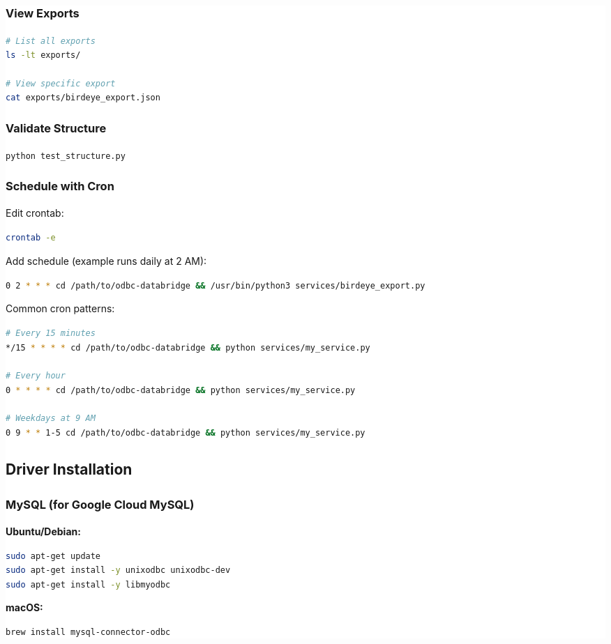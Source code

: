 ### View Exports
```bash
# List all exports
ls -lt exports/

# View specific export
cat exports/birdeye_export.json
```

### Validate Structure
```bash
python test_structure.py
```

### Schedule with Cron

Edit crontab:
```bash
crontab -e
```

Add schedule (example runs daily at 2 AM):
```bash
0 2 * * * cd /path/to/odbc-databridge && /usr/bin/python3 services/birdeye_export.py
```

Common cron patterns:
```bash
# Every 15 minutes
*/15 * * * * cd /path/to/odbc-databridge && python services/my_service.py

# Every hour
0 * * * * cd /path/to/odbc-databridge && python services/my_service.py

# Weekdays at 9 AM
0 9 * * 1-5 cd /path/to/odbc-databridge && python services/my_service.py
```

## Driver Installation

### MySQL (for Google Cloud MySQL)

**Ubuntu/Debian:**
```bash
sudo apt-get update
sudo apt-get install -y unixodbc unixodbc-dev
sudo apt-get install -y libmyodbc
```

**macOS:**
```bash
brew install mysql-connector-odbc
```
